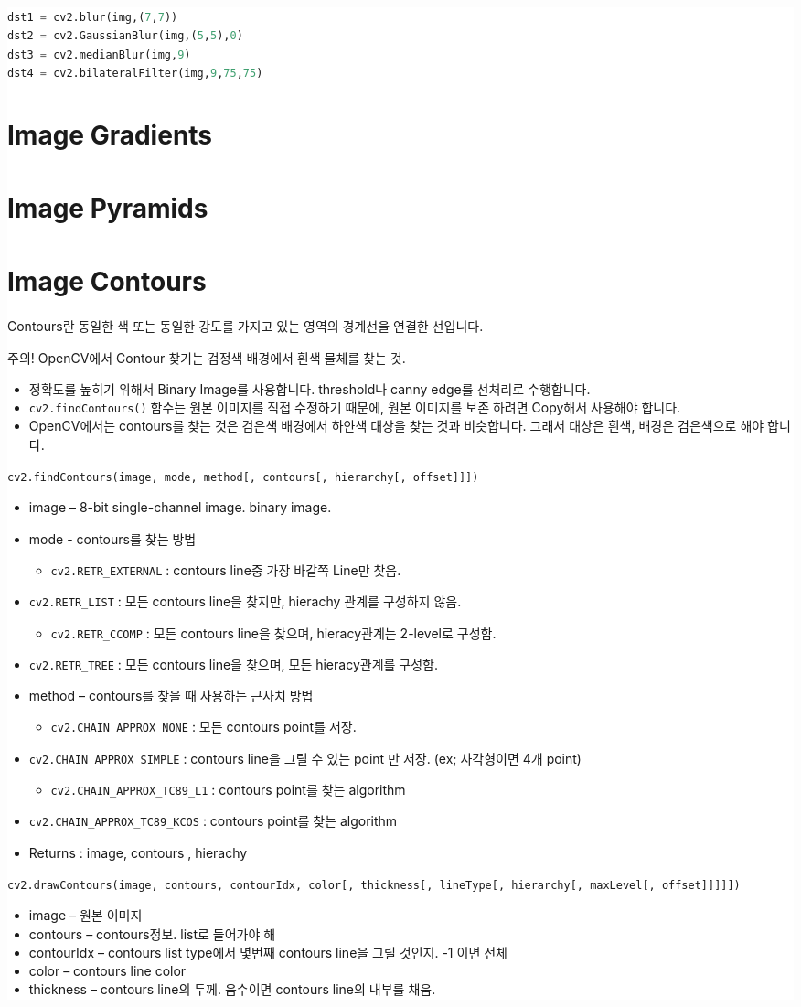 ```python
dst1 = cv2.blur(img,(7,7))
dst2 = cv2.GaussianBlur(img,(5,5),0)
dst3 = cv2.medianBlur(img,9)
dst4 = cv2.bilateralFilter(img,9,75,75)
```

# Image Gradients



# Image Pyramids



# Image Contours

Contours란 동일한 색 또는 동일한 강도를 가지고 있는 영역의 경계선을 연결한 선입니다.

주의! OpenCV에서 Contour 찾기는 검정색 배경에서 흰색 물체를 찾는 것.

- 정확도를 높히기 위해서 Binary Image를 사용합니다. threshold나 canny edge를 선처리로 수행합니다.
- `cv2.findContours()` 함수는 원본 이미지를 직접 수정하기 때문에, 원본 이미지를 보존 하려면 Copy해서 사용해야 합니다.
- OpenCV에서는 contours를 찾는 것은 검은색 배경에서 하얀색 대상을 찾는 것과 비슷합니다. 그래서 대상은 흰색, 배경은 검은색으로 해야 합니다.

``` python
cv2.findContours(image, mode, method[, contours[, hierarchy[, offset]]])
```

- image – 8-bit single-channel image. binary image.

- mode - contours를 찾는 방법

  - `cv2.RETR_EXTERNAL` : contours line중 가장 바같쪽 Line만 찾음.
- `cv2.RETR_LIST` : 모든 contours line을 찾지만, hierachy 관계를 구성하지 않음.
  - `cv2.RETR_CCOMP` : 모든 contours line을 찾으며, hieracy관계는 2-level로 구성함.
- `cv2.RETR_TREE` : 모든 contours line을 찾으며, 모든 hieracy관계를 구성함.
  
- method – contours를 찾을 때 사용하는 근사치 방법

  - `cv2.CHAIN_APPROX_NONE` : 모든 contours point를 저장.
- `cv2.CHAIN_APPROX_SIMPLE` : contours line을 그릴 수 있는 point 만 저장. (ex; 사각형이면 4개 point)
  - `cv2.CHAIN_APPROX_TC89_L1` : contours point를 찾는 algorithm
- `cv2.CHAIN_APPROX_TC89_KCOS` : contours point를 찾는 algorithm

* Returns : image, contours , hierachy

```python
cv2.drawContours(image, contours, contourIdx, color[, thickness[, lineType[, hierarchy[, maxLevel[, offset]]]]])
```

- image – 원본 이미지
- contours – contours정보. list로 들어가야 해
- contourIdx – contours list type에서 몇번째 contours line을 그릴 것인지. -1 이면 전체
- color – contours line color
- thickness – contours line의 두께. 음수이면 contours line의 내부를 채움.
